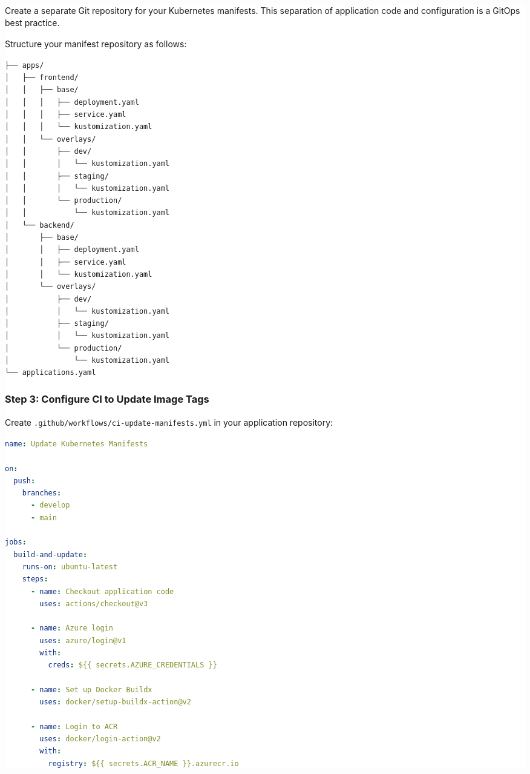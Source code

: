 Create a separate Git repository for your Kubernetes manifests. This separation of application code and configuration is a GitOps best practice.

Structure your manifest repository as follows:

```
├── apps/
│   ├── frontend/
│   │   ├── base/
│   │   │   ├── deployment.yaml
│   │   │   ├── service.yaml
│   │   │   └── kustomization.yaml
│   │   └── overlays/
│   │       ├── dev/
│   │       │   └── kustomization.yaml
│   │       ├── staging/
│   │       │   └── kustomization.yaml
│   │       └── production/
│   │           └── kustomization.yaml
│   └── backend/
│       ├── base/
│       │   ├── deployment.yaml
│       │   ├── service.yaml
│       │   └── kustomization.yaml
│       └── overlays/
│           ├── dev/
│           │   └── kustomization.yaml
│           ├── staging/
│           │   └── kustomization.yaml
│           └── production/
│               └── kustomization.yaml
└── applications.yaml
```

### Step 3: Configure CI to Update Image Tags

Create `.github/workflows/ci-update-manifests.yml` in your application repository:

```yaml
name: Update Kubernetes Manifests

on:
  push:
    branches:
      - develop
      - main

jobs:
  build-and-update:
    runs-on: ubuntu-latest
    steps:
      - name: Checkout application code
        uses: actions/checkout@v3
        
      - name: Azure login
        uses: azure/login@v1
        with:
          creds: ${{ secrets.AZURE_CREDENTIALS }}
          
      - name: Set up Docker Buildx
        uses: docker/setup-buildx-action@v2
        
      - name: Login to ACR
        uses: docker/login-action@v2
        with:
          registry: ${{ secrets.ACR_NAME }}.azurecr.io
```